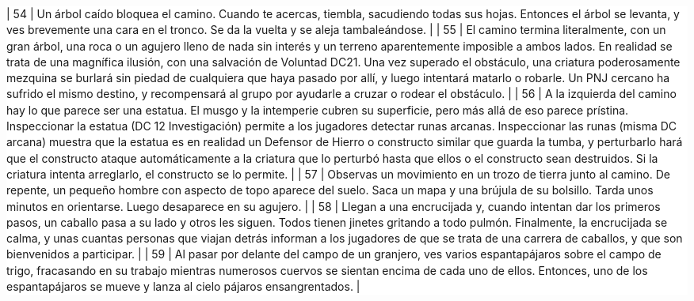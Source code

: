 | 54          | Un árbol caído bloquea el camino. Cuando te acercas, tiembla, sacudiendo todas sus hojas. Entonces el árbol se levanta, y ves brevemente una cara en el tronco. Se da la vuelta y se aleja tambaleándose.                                                                                                                                                                                                                                                                                                                                                                                                                                                                                                                                                                                                                                                                                                                                                  |
| 55          | El camino termina literalmente, con un gran árbol, una roca o un agujero lleno de nada sin interés y un terreno aparentemente imposible a ambos lados. En realidad se trata de una magnífica ilusión, con una salvación de Voluntad DC21. Una vez superado el obstáculo, una criatura poderosamente mezquina se burlará sin piedad de cualquiera que haya pasado por allí, y luego intentará matarlo o robarle. Un PNJ cercano ha sufrido el mismo destino, y recompensará al grupo por ayudarle a cruzar o rodear el obstáculo.                                                                                                                                                                                                                                                                                                                                                                                                                           |
| 56          | A la izquierda del camino hay lo que parece ser una estatua. El musgo y la intemperie cubren su superficie, pero más allá de eso parece prístina. Inspeccionar la estatua (DC 12 Investigación) permite a los jugadores detectar runas arcanas. Inspeccionar las runas (misma DC arcana) muestra que la estatua es en realidad un Defensor de Hierro o constructo similar que guarda la tumba, y perturbarlo hará que el constructo ataque automáticamente a la criatura que lo perturbó hasta que ellos o el constructo sean destruidos. Si la criatura intenta arreglarlo, el constructo se lo permite.                                                                                                                                                                                                                                                                                                                                                  |
| 57          | Observas un movimiento en un trozo de tierra junto al camino. De repente, un pequeño hombre con aspecto de topo aparece del suelo. Saca un mapa y una brújula de su bolsillo. Tarda unos minutos en orientarse. Luego desaparece en su agujero.                                                                                                                                                                                                                                                                                                                                                                                                                                                                                                                                                                                                                                                                                                            |
| 58          | Llegan a una encrucijada y, cuando intentan dar los primeros pasos, un caballo pasa a su lado y otros les siguen. Todos tienen jinetes gritando a todo pulmón. Finalmente, la encrucijada se calma, y unas cuantas personas que viajan detrás informan a los jugadores de que se trata de una carrera de caballos, y que son bienvenidos a participar.                                                                                                                                                                                                                                                                                                                                                                                                                                                                                                                                                                                                     |
| 59          | Al pasar por delante del campo de un granjero, ves varios espantapájaros sobre el campo de trigo, fracasando en su trabajo mientras numerosos cuervos se sientan encima de cada uno de ellos. Entonces, uno de los espantapájaros se mueve y lanza al cielo pájaros ensangrentados.                                                                                                                                                                                                                                                                                                                                                                                                                                                                                                                                                                                                                                                                        |